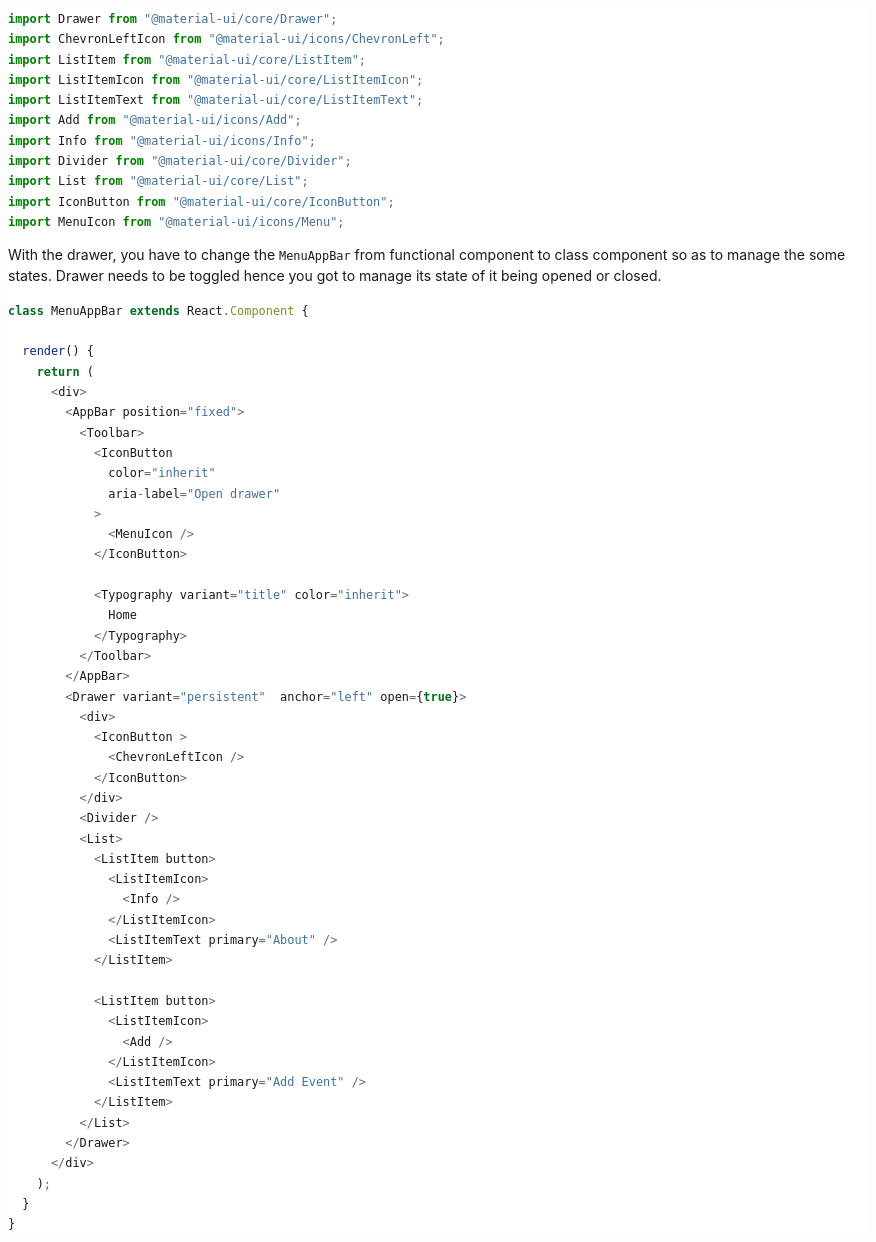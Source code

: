 ```js
import Drawer from "@material-ui/core/Drawer";
import ChevronLeftIcon from "@material-ui/icons/ChevronLeft";
import ListItem from "@material-ui/core/ListItem";
import ListItemIcon from "@material-ui/core/ListItemIcon";
import ListItemText from "@material-ui/core/ListItemText";
import Add from "@material-ui/icons/Add";
import Info from "@material-ui/icons/Info";
import Divider from "@material-ui/core/Divider";
import List from "@material-ui/core/List";
import IconButton from "@material-ui/core/IconButton";
import MenuIcon from "@material-ui/icons/Menu";
```

With the drawer, you have to change the `MenuAppBar` from functional component to class component so as to manage the some states. Drawer needs to be toggled hence you got to manage its state of it being opened or closed.

```js
class MenuAppBar extends React.Component {
  
  render() {
    return (
      <div>
        <AppBar position="fixed">
          <Toolbar>
            <IconButton
              color="inherit"
              aria-label="Open drawer"
            >
              <MenuIcon />
            </IconButton>

            <Typography variant="title" color="inherit">
              Home
            </Typography>
          </Toolbar>
        </AppBar>
        <Drawer variant="persistent"  anchor="left" open={true}>
          <div>
            <IconButton >
              <ChevronLeftIcon />
            </IconButton>
          </div>
          <Divider />
          <List>
            <ListItem button>
              <ListItemIcon>
                <Info />
              </ListItemIcon>
              <ListItemText primary="About" />
            </ListItem>

            <ListItem button>
              <ListItemIcon>
                <Add />
              </ListItemIcon>
              <ListItemText primary="Add Event" />
            </ListItem>
          </List>
        </Drawer>
      </div>
    );
  }
}
```
